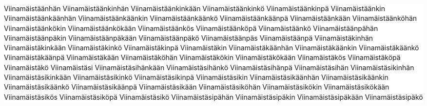 Viinamäistäänhän
Viinamäistäänkinhän
Viinamäistäänkinkään
Viinamäistäänkinkö
Viinamäistäänkinpä
Viinamäistäänkin
Viinamäistäänkäänhän
Viinamäistäänkäänkin
Viinamäistäänkäänkö
Viinamäistäänkäänpä
Viinamäistäänkään
Viinamäistäänköhän
Viinamäistäänkökin
Viinamäistäänkökään
Viinamäistäänkös
Viinamäistäänköpä
Viinamäistäänkö
Viinamäistäänpähän
Viinamäistäänpäkin
Viinamäistäänpäkään
Viinamäistäänpäkö
Viinamäistäänpäs
Viinamäistäänpä
Viinamäistäkinhän
Viinamäistäkinkään
Viinamäistäkinkö
Viinamäistäkinpä
Viinamäistäkin
Viinamäistäkäänhän
Viinamäistäkäänkin
Viinamäistäkäänkö
Viinamäistäkäänpä
Viinamäistäkään
Viinamäistäköhän
Viinamäistäkökin
Viinamäistäkökään
Viinamäistäkös
Viinamäistäköpä
Viinamäistäkö
Viinamäistäsi
Viinamäistäsihänkään
Viinamäistäsihänkö
Viinamäistäsihänpä
Viinamäistäsihän
Viinamäistäsikinhän
Viinamäistäsikinkään
Viinamäistäsikinkö
Viinamäistäsikinpä
Viinamäistäsikin
Viinamäistäsikäänhän
Viinamäistäsikäänkin
Viinamäistäsikäänkö
Viinamäistäsikäänpä
Viinamäistäsikään
Viinamäistäsiköhän
Viinamäistäsikökin
Viinamäistäsikökään
Viinamäistäsikös
Viinamäistäsiköpä
Viinamäistäsikö
Viinamäistäsipähän
Viinamäistäsipäkin
Viinamäistäsipäkään
Viinamäistäsipäkö